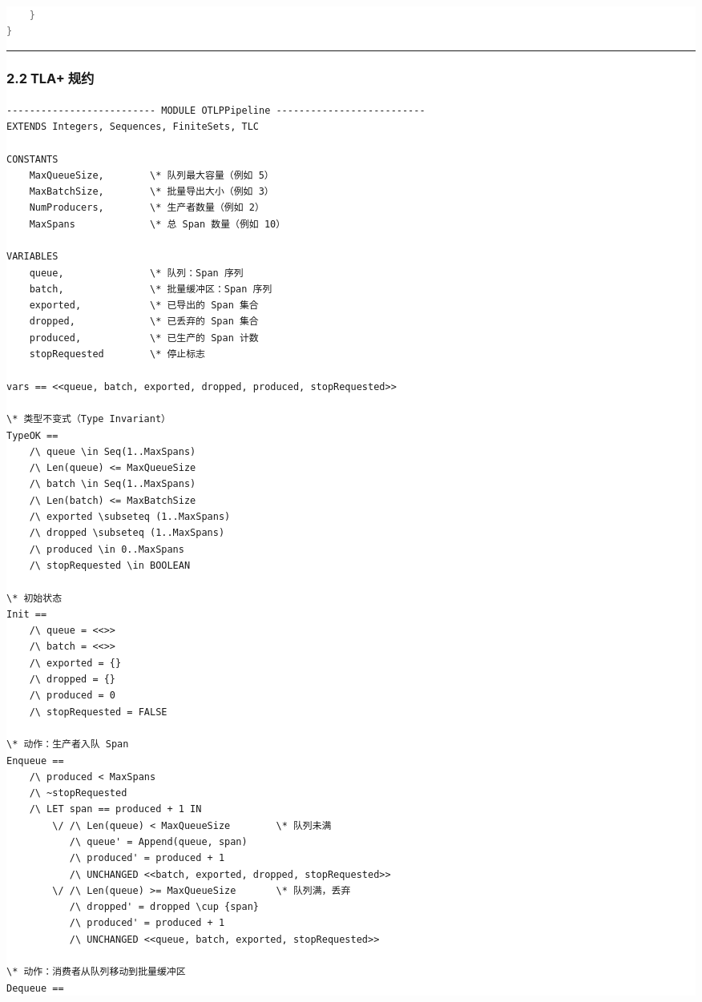 ```go
    }
}
```

---

### 2.2 TLA+ 规约

```tla
-------------------------- MODULE OTLPPipeline --------------------------
EXTENDS Integers, Sequences, FiniteSets, TLC

CONSTANTS 
    MaxQueueSize,        \* 队列最大容量（例如 5）
    MaxBatchSize,        \* 批量导出大小（例如 3）
    NumProducers,        \* 生产者数量（例如 2）
    MaxSpans             \* 总 Span 数量（例如 10）

VARIABLES
    queue,               \* 队列：Span 序列
    batch,               \* 批量缓冲区：Span 序列
    exported,            \* 已导出的 Span 集合
    dropped,             \* 已丢弃的 Span 集合
    produced,            \* 已生产的 Span 计数
    stopRequested        \* 停止标志

vars == <<queue, batch, exported, dropped, produced, stopRequested>>

\* 类型不变式（Type Invariant）
TypeOK ==
    /\ queue \in Seq(1..MaxSpans)
    /\ Len(queue) <= MaxQueueSize
    /\ batch \in Seq(1..MaxSpans)
    /\ Len(batch) <= MaxBatchSize
    /\ exported \subseteq (1..MaxSpans)
    /\ dropped \subseteq (1..MaxSpans)
    /\ produced \in 0..MaxSpans
    /\ stopRequested \in BOOLEAN

\* 初始状态
Init ==
    /\ queue = <<>>
    /\ batch = <<>>
    /\ exported = {}
    /\ dropped = {}
    /\ produced = 0
    /\ stopRequested = FALSE

\* 动作：生产者入队 Span
Enqueue ==
    /\ produced < MaxSpans
    /\ ~stopRequested
    /\ LET span == produced + 1 IN
        \/ /\ Len(queue) < MaxQueueSize        \* 队列未满
           /\ queue' = Append(queue, span)
           /\ produced' = produced + 1
           /\ UNCHANGED <<batch, exported, dropped, stopRequested>>
        \/ /\ Len(queue) >= MaxQueueSize       \* 队列满，丢弃
           /\ dropped' = dropped \cup {span}
           /\ produced' = produced + 1
           /\ UNCHANGED <<queue, batch, exported, stopRequested>>

\* 动作：消费者从队列移动到批量缓冲区
Dequeue ==
```